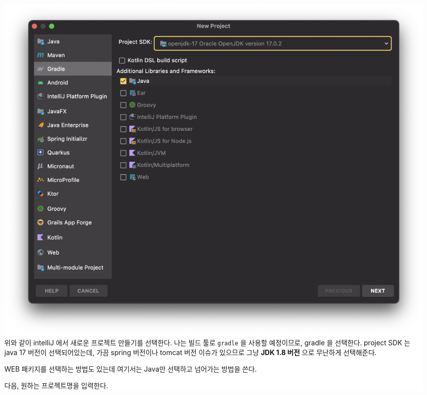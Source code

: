 ![spring-setting](spring-tomcat-install/1.png)
위와 같이 intelliJ 에서 새로운 프로젝트 만들기를 선택한다. 나는 빌드 툴로 `gradle` 을 사용할 예정이므로, gradle 을 선택한다. project SDK 는 java 17 버전이 선택되어있는데, 가끔 spring 버전이나 tomcat 버전 이슈가 있으므로 그냥 **JDK 1.8 버전** 으로 무난하게 선택해준다. 

WEB 패키지를 선택하는 방법도 있는데 여기서는 Java만 선택하고 넘어가는 방법을 쓴다. 

다음, 원하는 프로젝트명을 입력한다. 